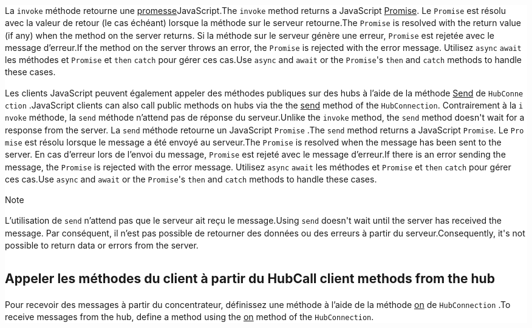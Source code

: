 <span data-ttu-id="a2ebb-146">La `invoke` méthode retourne une [promesse](https://developer.mozilla.org/docs/Web/JavaScript/Reference/Global_Objects/Promise)JavaScript.</span><span class="sxs-lookup"><span data-stu-id="a2ebb-146">The `invoke` method returns a JavaScript [Promise](https://developer.mozilla.org/docs/Web/JavaScript/Reference/Global_Objects/Promise).</span></span> <span data-ttu-id="a2ebb-147">Le `Promise` est résolu avec la valeur de retour (le cas échéant) lorsque la méthode sur le serveur retourne.</span><span class="sxs-lookup"><span data-stu-id="a2ebb-147">The `Promise` is resolved with the return value (if any) when the method on the server returns.</span></span> <span data-ttu-id="a2ebb-148">Si la méthode sur le serveur génère une erreur, `Promise` est rejetée avec le message d’erreur.</span><span class="sxs-lookup"><span data-stu-id="a2ebb-148">If the method on the server throws an error, the `Promise` is rejected with the error message.</span></span> <span data-ttu-id="a2ebb-149">Utilisez `async` `await` les méthodes et `Promise` et `then` `catch` pour gérer ces cas.</span><span class="sxs-lookup"><span data-stu-id="a2ebb-149">Use `async` and `await` or the `Promise`'s `then` and `catch` methods to handle these cases.</span></span>

<span data-ttu-id="a2ebb-150">Les clients JavaScript peuvent également appeler des méthodes publiques sur des hubs à l’aide de la méthode [Send](/javascript/api/%40microsoft/signalr/hubconnection#send-string--any---) de `HubConnection` .</span><span class="sxs-lookup"><span data-stu-id="a2ebb-150">JavaScript clients can also call public methods on hubs via the the [send](/javascript/api/%40microsoft/signalr/hubconnection#send-string--any---) method of the `HubConnection`.</span></span> <span data-ttu-id="a2ebb-151">Contrairement à la `invoke` méthode, la `send` méthode n’attend pas de réponse du serveur.</span><span class="sxs-lookup"><span data-stu-id="a2ebb-151">Unlike the `invoke` method, the `send` method doesn't wait for a response from the server.</span></span> <span data-ttu-id="a2ebb-152">La `send` méthode retourne un JavaScript `Promise` .</span><span class="sxs-lookup"><span data-stu-id="a2ebb-152">The `send` method returns a JavaScript `Promise`.</span></span> <span data-ttu-id="a2ebb-153">Le `Promise` est résolu lorsque le message a été envoyé au serveur.</span><span class="sxs-lookup"><span data-stu-id="a2ebb-153">The `Promise` is resolved when the message has been sent to the server.</span></span> <span data-ttu-id="a2ebb-154">En cas d’erreur lors de l’envoi du message, `Promise` est rejeté avec le message d’erreur.</span><span class="sxs-lookup"><span data-stu-id="a2ebb-154">If there is an error sending the message, the `Promise` is rejected with the error message.</span></span> <span data-ttu-id="a2ebb-155">Utilisez `async` `await` les méthodes et `Promise` et `then` `catch` pour gérer ces cas.</span><span class="sxs-lookup"><span data-stu-id="a2ebb-155">Use `async` and `await` or the `Promise`'s `then` and `catch` methods to handle these cases.</span></span>

> [!NOTE]
> <span data-ttu-id="a2ebb-156">L’utilisation de `send` n’attend pas que le serveur ait reçu le message.</span><span class="sxs-lookup"><span data-stu-id="a2ebb-156">Using `send` doesn't wait until the server has received the message.</span></span> <span data-ttu-id="a2ebb-157">Par conséquent, il n’est pas possible de retourner des données ou des erreurs à partir du serveur.</span><span class="sxs-lookup"><span data-stu-id="a2ebb-157">Consequently, it's not possible to return data or errors from the server.</span></span>

## <a name="call-client-methods-from-the-hub"></a><span data-ttu-id="a2ebb-158">Appeler les méthodes du client à partir du Hub</span><span class="sxs-lookup"><span data-stu-id="a2ebb-158">Call client methods from the hub</span></span>

<span data-ttu-id="a2ebb-159">Pour recevoir des messages à partir du concentrateur, définissez une méthode à l’aide de la méthode [on](/javascript/api/%40microsoft/signalr/hubconnection#on-string---args--any-------void-) de `HubConnection` .</span><span class="sxs-lookup"><span data-stu-id="a2ebb-159">To receive messages from the hub, define a method using the [on](/javascript/api/%40microsoft/signalr/hubconnection#on-string---args--any-------void-) method of the `HubConnection`.</span></span>
